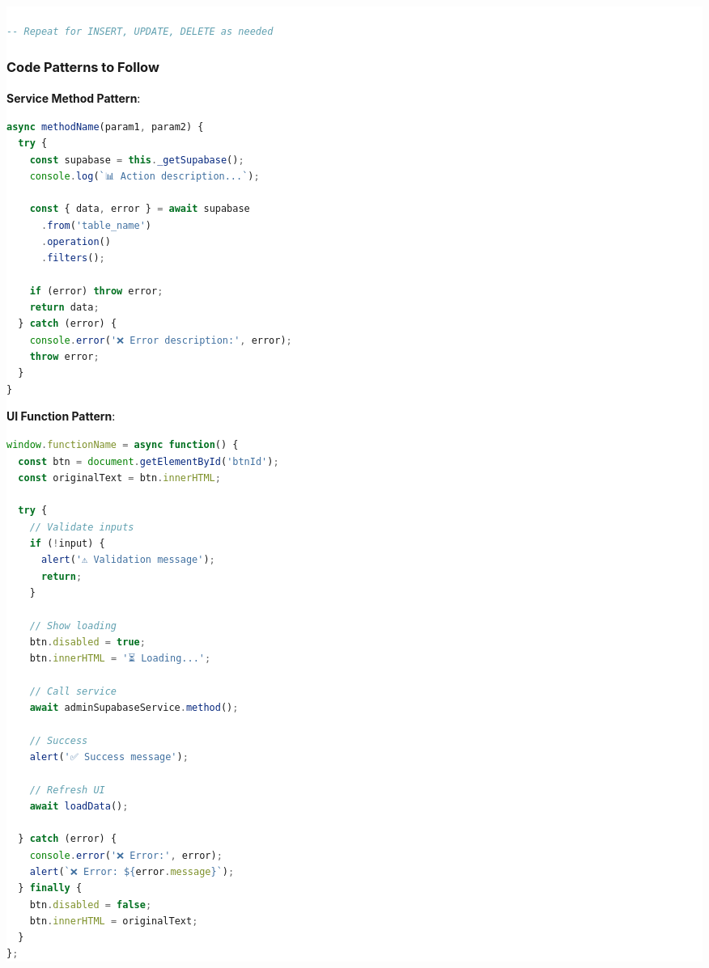 ```sql

-- Repeat for INSERT, UPDATE, DELETE as needed
```

### Code Patterns to Follow

**Service Method Pattern**:
```javascript
async methodName(param1, param2) {
  try {
    const supabase = this._getSupabase();
    console.log(`📊 Action description...`);

    const { data, error } = await supabase
      .from('table_name')
      .operation()
      .filters();

    if (error) throw error;
    return data;
  } catch (error) {
    console.error('❌ Error description:', error);
    throw error;
  }
}
```

**UI Function Pattern**:
```javascript
window.functionName = async function() {
  const btn = document.getElementById('btnId');
  const originalText = btn.innerHTML;

  try {
    // Validate inputs
    if (!input) {
      alert('⚠️ Validation message');
      return;
    }

    // Show loading
    btn.disabled = true;
    btn.innerHTML = '⏳ Loading...';

    // Call service
    await adminSupabaseService.method();

    // Success
    alert('✅ Success message');

    // Refresh UI
    await loadData();

  } catch (error) {
    console.error('❌ Error:', error);
    alert(`❌ Error: ${error.message}`);
  } finally {
    btn.disabled = false;
    btn.innerHTML = originalText;
  }
};
```
